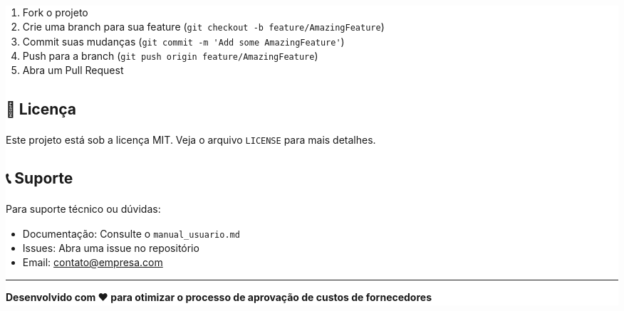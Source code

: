 1. Fork o projeto
2. Crie uma branch para sua feature (`git checkout -b feature/AmazingFeature`)
3. Commit suas mudanças (`git commit -m 'Add some AmazingFeature'`)
4. Push para a branch (`git push origin feature/AmazingFeature`)
5. Abra um Pull Request

## 📝 Licença

Este projeto está sob a licença MIT. Veja o arquivo `LICENSE` para mais detalhes.

## 📞 Suporte

Para suporte técnico ou dúvidas:
- Documentação: Consulte o `manual_usuario.md`
- Issues: Abra uma issue no repositório
- Email: contato@empresa.com

---

**Desenvolvido com ❤️ para otimizar o processo de aprovação de custos de fornecedores**

